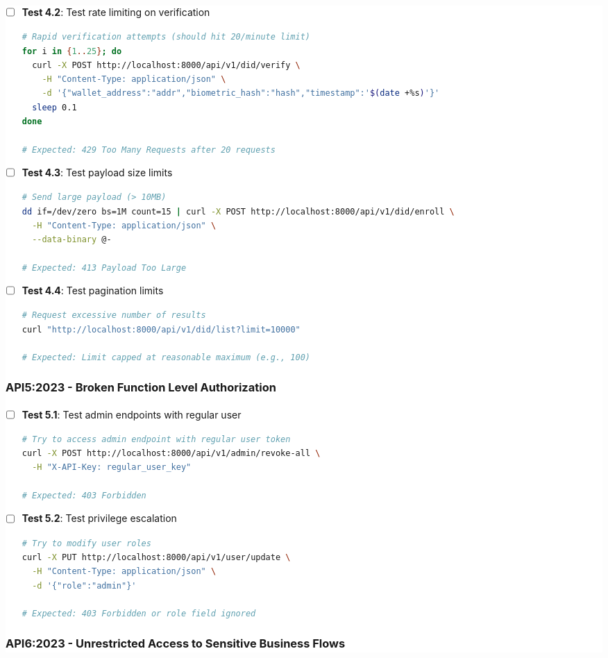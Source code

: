 - [ ] **Test 4.2**: Test rate limiting on verification
  ```bash
  # Rapid verification attempts (should hit 20/minute limit)
  for i in {1..25}; do
    curl -X POST http://localhost:8000/api/v1/did/verify \
      -H "Content-Type: application/json" \
      -d '{"wallet_address":"addr","biometric_hash":"hash","timestamp":'$(date +%s)'}'
    sleep 0.1
  done

  # Expected: 429 Too Many Requests after 20 requests
  ```

- [ ] **Test 4.3**: Test payload size limits
  ```bash
  # Send large payload (> 10MB)
  dd if=/dev/zero bs=1M count=15 | curl -X POST http://localhost:8000/api/v1/did/enroll \
    -H "Content-Type: application/json" \
    --data-binary @-

  # Expected: 413 Payload Too Large
  ```

- [ ] **Test 4.4**: Test pagination limits
  ```bash
  # Request excessive number of results
  curl "http://localhost:8000/api/v1/did/list?limit=10000"

  # Expected: Limit capped at reasonable maximum (e.g., 100)
  ```

### API5:2023 - Broken Function Level Authorization

- [ ] **Test 5.1**: Test admin endpoints with regular user
  ```bash
  # Try to access admin endpoint with regular user token
  curl -X POST http://localhost:8000/api/v1/admin/revoke-all \
    -H "X-API-Key: regular_user_key"

  # Expected: 403 Forbidden
  ```

- [ ] **Test 5.2**: Test privilege escalation
  ```bash
  # Try to modify user roles
  curl -X PUT http://localhost:8000/api/v1/user/update \
    -H "Content-Type: application/json" \
    -d '{"role":"admin"}'

  # Expected: 403 Forbidden or role field ignored
  ```

### API6:2023 - Unrestricted Access to Sensitive Business Flows
